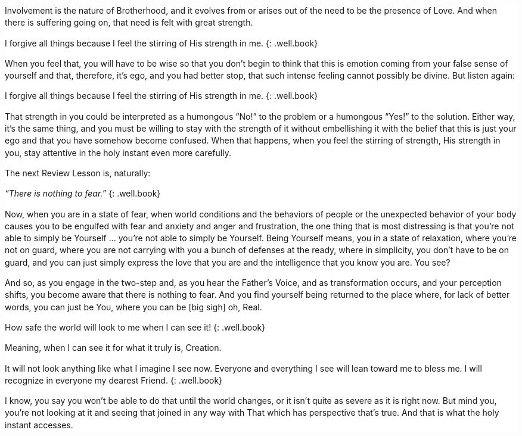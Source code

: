 Involvement is the nature of Brotherhood, and it evolves from or arises
out of the need to be the presence of Love. And when there is suffering
going on, that need is felt with great strength.

I forgive all things because I feel the stirring of His strength in me.
{: .well.book}

When you feel that, you will have to be wise so that you don&rsquo;t
begin to think that this is emotion coming from your false sense of
yourself and that, therefore, it&rsquo;s ego, and you had better stop,
that such intense feeling cannot possibly be divine. But listen again:

I forgive all things because I feel the stirring of His strength in me.
{: .well.book}

That strength in you could be interpreted as a humongous
&ldquo;No!&rdquo; to the problem or a humongous &ldquo;Yes!&rdquo; to
the solution. Either way, it&rsquo;s the same thing, and you must be
willing to stay with the strength of it without embellishing it with the
belief that this is just your ego and that you have somehow become
confused. When that happens, when you feel the stirring of strength, His
strength in you, stay attentive in the holy instant even more carefully.

The next Review Lesson is, naturally:

*&ldquo;There is nothing to fear.&rdquo;*
{: .well.book}

Now, when you are in a state of fear, when world conditions and the
behaviors of people or the unexpected behavior of your body causes you
to be engulfed with fear and anxiety and anger and frustration, the one
thing that is most distressing is that you&rsquo;re not able to simply
be Yourself &hellip; you&rsquo;re not able to simply be Yourself. Being
Yourself means, you in a state of relaxation, where you&rsquo;re not on
guard, where you are not carrying with you a bunch of defenses at the
ready, where in simplicity, you don&rsquo;t have to be on guard, and you
can just simply express the love that you are and the intelligence that
you know you are. You see?

And so, as you engage in the two-step and, as you hear the
Father&rsquo;s Voice, and as transformation occurs, and your perception
shifts, you become aware that there is nothing to fear. And you find
yourself being returned to the place where, for lack of better words,
you can just be You, where you can be [big sigh] oh, Real.

How safe the world will look to me when I can see it!
{: .well.book}

Meaning, when I can see it for what it truly is, Creation.

It will not look anything like what I imagine I see now. Everyone and
everything I see will lean toward me to bless me. I will recognize in
everyone my dearest Friend.
{: .well.book}

I know, you say you won&rsquo;t be able to do that until the world
changes, or it isn&rsquo;t quite as severe as it is right now. But mind
you, you&rsquo;re not looking at it and seeing that joined in any way
with That which has perspective that&rsquo;s true. And that is what the
holy instant accesses.


[^1]: Deuteronomy 6:5 &ndash; Luke 10:27 &ndash; Matthew 22:37 &ndash; Mark 12:30-31
[^2]: Leviticus 19:18 &ndash; Mark 12:31
[^3]: ACIM Workbook Lessons 59, 60 and 61
[^4]: [Hymnary](http://www.hymnary.org/text/shepherd_show_us_how_to_go)